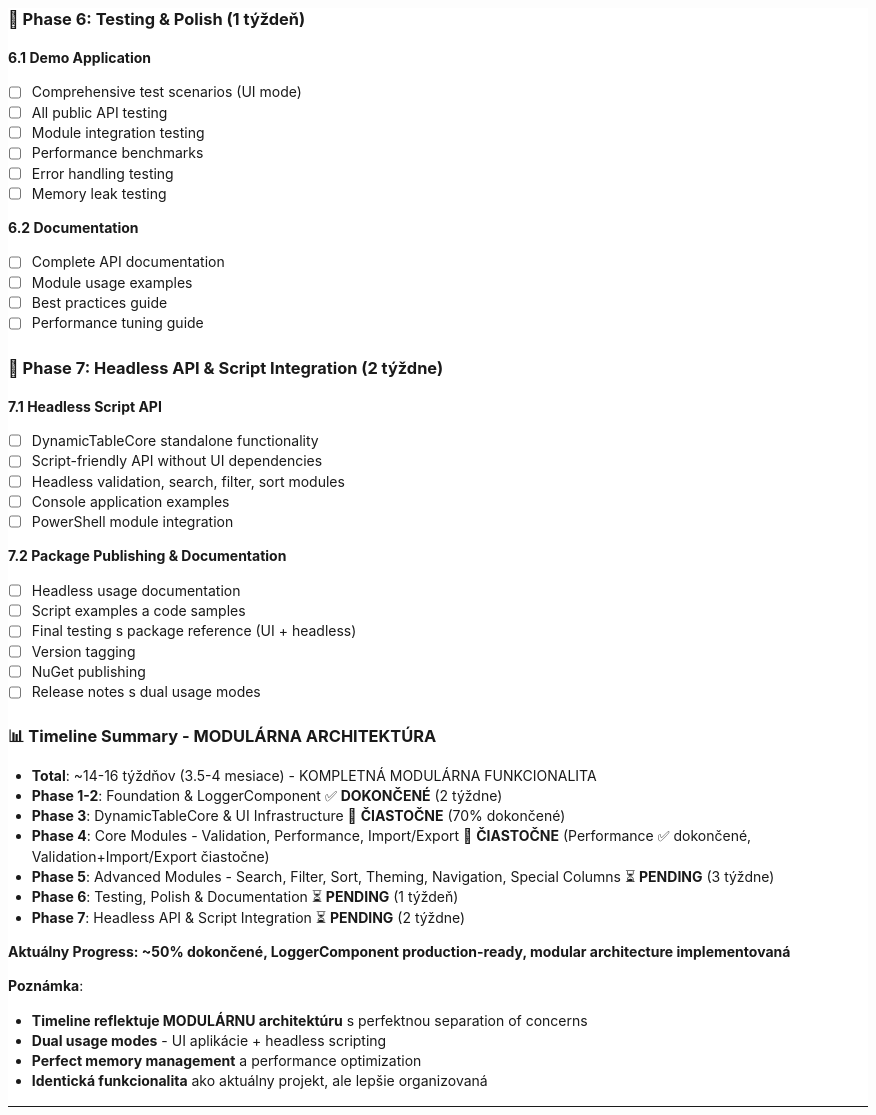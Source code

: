 ### **🎯 Phase 6: Testing & Polish (1 týždeň)**

**6.1 Demo Application**
- [ ] Comprehensive test scenarios (UI mode)
- [ ] All public API testing
- [ ] Module integration testing
- [ ] Performance benchmarks
- [ ] Error handling testing
- [ ] Memory leak testing

**6.2 Documentation**
- [ ] Complete API documentation
- [ ] Module usage examples
- [ ] Best practices guide
- [ ] Performance tuning guide

### **🎯 Phase 7: Headless API & Script Integration (2 týždne)**

**7.1 Headless Script API**
- [ ] DynamicTableCore standalone functionality
- [ ] Script-friendly API without UI dependencies
- [ ] Headless validation, search, filter, sort modules
- [ ] Console application examples
- [ ] PowerShell module integration

**7.2 Package Publishing & Documentation**
- [ ] Headless usage documentation
- [ ] Script examples a code samples
- [ ] Final testing s package reference (UI + headless)
- [ ] Version tagging
- [ ] NuGet publishing
- [ ] Release notes s dual usage modes

### **📊 Timeline Summary - MODULÁRNA ARCHITEKTÚRA**
- **Total**: ~14-16 týždňov (3.5-4 mesiace) - KOMPLETNÁ MODULÁRNA FUNKCIONALITA
- **Phase 1-2**: Foundation & LoggerComponent ✅ **DOKONČENÉ** (2 týždne) 
- **Phase 3**: DynamicTableCore & UI Infrastructure 🔧 **ČIASTOČNE** (70% dokončené)
- **Phase 4**: Core Modules - Validation, Performance, Import/Export 🔧 **ČIASTOČNE** (Performance ✅ dokončené, Validation+Import/Export čiastočne)
- **Phase 5**: Advanced Modules - Search, Filter, Sort, Theming, Navigation, Special Columns ⏳ **PENDING** (3 týždne)
- **Phase 6**: Testing, Polish & Documentation ⏳ **PENDING** (1 týždeň)
- **Phase 7**: Headless API & Script Integration ⏳ **PENDING** (2 týždne)

**Aktuálny Progress: ~50% dokončené, LoggerComponent production-ready, modular architecture implementovaná**

**Poznámka**: 
- **Timeline reflektuje MODULÁRNU architektúru** s perfektnou separation of concerns
- **Dual usage modes** - UI aplikácie + headless scripting
- **Perfect memory management** a performance optimization
- **Identická funkcionalita** ako aktuálny projekt, ale lepšie organizovaná

---